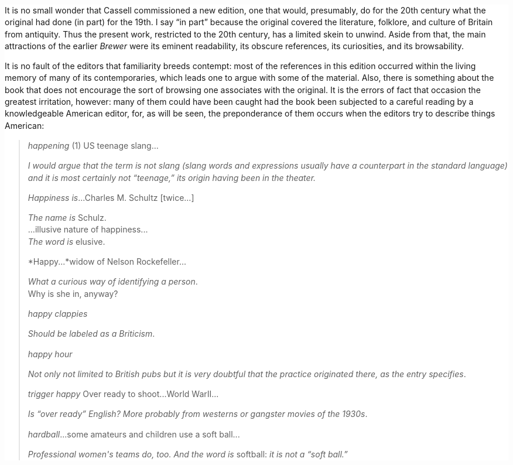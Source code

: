 It is no small wonder that Cassell commissioned
a new edition, one that would, presumably, do for
the 20th century what the original had done (in
part) for the 19th.  I say &ldquo;in part&rdquo; because the original
covered the literature, folklore, and culture of
Britain from antiquity.  Thus the present work, restricted
to the 20th century, has a limited skein to
unwind.  Aside from that, the main attractions of the
earlier *Brewer* were its eminent readability, its obscure
references, its curiosities, and its browsability.

It is no fault of the editors that familiarity breeds
contempt: most of the references in this edition occurred
within the living memory of many of its contemporaries,
which leads one to argue with some of
the material.  Also, there is something about the
book that does not encourage the sort of browsing
one associates with the original.  It is the errors of
fact that occasion the greatest irritation, however:
many of them could have been caught had the book
been subjected to a careful reading by a knowledgeable
American editor, for, as will be seen, the preponderance
of them occurs when the editors try to
describe things American:

>*happening* (1) US teenage slang...
>
>*I would argue that the term is not slang (slang
words and expressions usually have a
counterpart in the standard language) and it is
most certainly not &ldquo;teenage,&rdquo; its origin having
been in the theater.*
>
>*Happiness is*...Charles M. Schultz [twice...]
>
>*The name is* Schulz.  
...illusive nature of happiness...  
*The word is* elusive.
>
>*Happy...*widow of Nelson Rockefeller...
>
>*What a curious way of identifying a person*.  
Why is she in, anyway?
>
>*happy clappies*
>
>*Should be labeled as a Briticism*.
>
>*happy hour*
>
>*Not only not limited to British pubs but it is
very doubtful that the practice originated there,
as the entry specifies*.
>
>*trigger happy* Over ready to shoot...World WarII...
>
>*Is &ldquo;over ready&rdquo; English?  More probably from
westerns or gangster movies of the 1930s*.
>
>*hardball*...some amateurs and children use a soft
ball...
>
>*Professional women's teams do, too.  And the
word is* softball: *it is not a &ldquo;soft ball.&rdquo;*